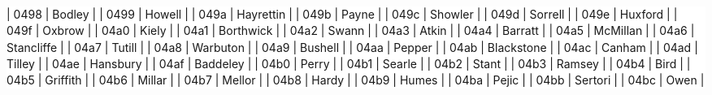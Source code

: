 | 0498 | Bodley |
| 0499 | Howell |
| 049a | Hayrettin |
| 049b | Payne |
| 049c | Showler |
| 049d | Sorrell |
| 049e | Huxford |
| 049f | Oxbrow |
| 04a0 | Kiely |
| 04a1 | Borthwick |
| 04a2 | Swann |
| 04a3 | Atkin |
| 04a4 | Barratt |
| 04a5 | McMillan |
| 04a6 | Stancliffe |
| 04a7 | Tutill |
| 04a8 | Warbuton |
| 04a9 | Bushell |
| 04aa | Pepper |
| 04ab | Blackstone |
| 04ac | Canham |
| 04ad | Tilley |
| 04ae | Hansbury |
| 04af | Baddeley |
| 04b0 | Perry |
| 04b1 | Searle |
| 04b2 | Stant |
| 04b3 | Ramsey |
| 04b4 | Bird |
| 04b5 | Griffith |
| 04b6 | Millar |
| 04b7 | Mellor |
| 04b8 | Hardy |
| 04b9 | Humes |
| 04ba | Pejic |
| 04bb | Sertori |
| 04bc | Owen |
